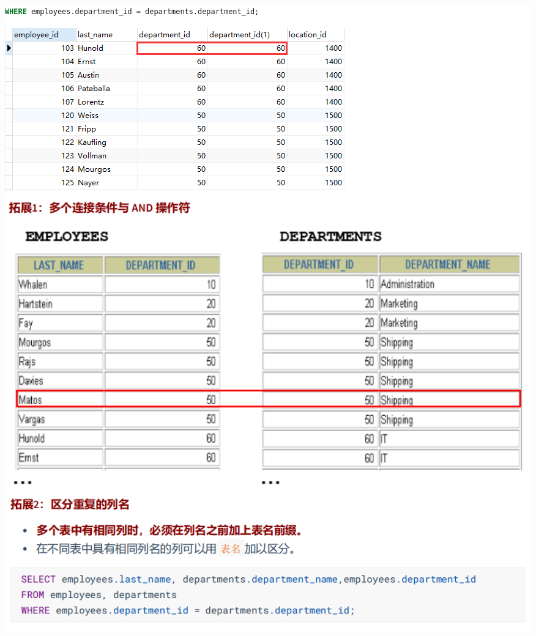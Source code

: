 ```sql
WHERE employees.department_id = departments.department_id;
```
![img_44.png](img_44.png)
![img_45.png](img_45.png)
![img_46.png](img_46.png)